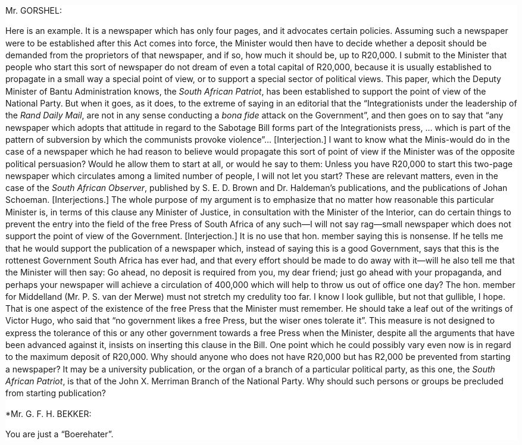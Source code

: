 <speech by="#gorshel">

<from>Mr. <person refersTo="hansard_za">GORSHEL</person>:</from>

<p>Here is an example. It is a newspaper which has only four pages, and it advocates certain policies. Assuming such a newspaper were to be established after this Act comes into force, the Minister would then have to decide whether a deposit should be demanded from the proprietors of that newspaper, and if so, how much it should be, up to R20,000. I submit to the Minister that people who start this sort of newspaper do not dream of even a total capital of R20,000, because it is usually established to propagate in a small way a special point of view, or to support a special sector of political views. This paper, which the Deputy Minister of Bantu Administration knows, the <i>South African Patriot</i>, has been established to support the point of view of the National Party. But when it goes, as it does, to the extreme of saying in an editorial that the &#x201C;Integrationists under the leadership of the <i>Rand Daily Mail</i>, are not in any sense conducting a <i>bona fide</i> attack on the Government&#x201D;, and then goes on to say that &#x201C;any newspaper which adopts that attitude in regard to the Sabotage Bill forms part of the Integrationists press, &#x2026; which is part of the pattern of subversion by which the communists provoke violence&#x201D;&#x2026; [Interjection.] I want to know what the Minis-would do in the case of a newspaper which he had reason to believe would propagate this sort of point of view if the Minister was of the opposite political persuasion? Would he allow them to start at all, or would he say to them: Unless you have R20,000 to start this two-page newspaper which circulates among a limited number of people, I will not let you start? These are relevant matters, even in the case of the <i>South African Observer</i>, published by S. E. D. Brown and Dr. Haldeman&#x2019;s publications, and the publications of Johan Schoeman. [Interjections.] The whole purpose of my argument is to emphasize that no matter how reasonable this particular Minister is, in terms of this clause any Minister of Justice, in consultation with the Minister of the Interior, can do certain things to prevent the entry into the field of the free Press of South Africa of any such&#x2014;I will not say rag&#x2014;small newspaper which does not support the point of view of the Government. [Interjection.] It is no use that hon. member saying this is nonsense. If he tells me that he would support the publication of a newspaper which, instead of saying this is a good Government, says that this is the rottenest Government South Africa has ever had, and that every effort should be made to do away with it&#x2014;will he also tell me that the Minister will then say: Go ahead, no deposit is required from you, my dear friend; just go ahead with your propaganda, and perhaps your newspaper will achieve a circulation of 400,000 which will help to throw us out of office one day? The hon. member for Middelland (Mr. P. S. van der Merwe) must not stretch my credulity too far. I know I look gullible, but not that gullible, I hope. That is one aspect of the existence of the free Press that the Minister must remember. He should take a leaf out of the writings of Victor Hugo, who said that &#x201C;no government likes a free Press, but the wiser ones tolerate it&#x201D;. This measure is not designed to express the tolerance of this or any other government towards a free Press when the Minister, despite all the arguments that have been advanced against it, insists on inserting this clause in the Bill. One point which he could possibly vary even now is in regard to the maximum deposit of R20,000. Why should anyone who does not have R20,000 but has R2,000 be prevented from starting a newspaper? It may be a university publication, or the organ of a branch of a particular political party, as this one, the <i>South African Patriot</i>, is that of the John X. Merriman Branch of the National Party. Why should such persons or groups be precluded from starting publication?</p>

</speech>

<speech by="#bekker">

<from>*Mr. <person refersTo="hansard_za">G. F. H. BEKKER</person>:</from>

<p>You are just a &#x201C;Boerehater&#x201D;.</p>
